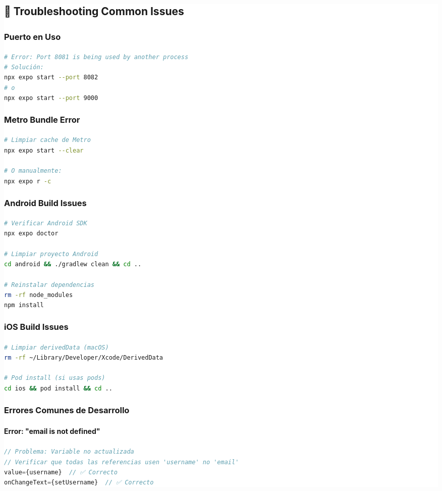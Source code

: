 ```javascript
```

## 🐛 Troubleshooting Common Issues

### **Puerto en Uso**
```bash
# Error: Port 8081 is being used by another process
# Solución:
npx expo start --port 8082
# o
npx expo start --port 9000
```

### **Metro Bundle Error**
```bash
# Limpiar cache de Metro
npx expo start --clear

# O manualmente:
npx expo r -c
```

### **Android Build Issues**
```bash
# Verificar Android SDK
npx expo doctor

# Limpiar proyecto Android
cd android && ./gradlew clean && cd ..

# Reinstalar dependencias
rm -rf node_modules
npm install
```

### **iOS Build Issues**
```bash
# Limpiar derivedData (macOS)
rm -rf ~/Library/Developer/Xcode/DerivedData

# Pod install (si usas pods)
cd ios && pod install && cd ..
```

### **Errores Comunes de Desarrollo**

#### **Error: "email is not defined"**
```javascript
// Problema: Variable no actualizada
// Verificar que todas las referencias usen 'username' no 'email'
value={username}  // ✅ Correcto
onChangeText={setUsername}  // ✅ Correcto
```
